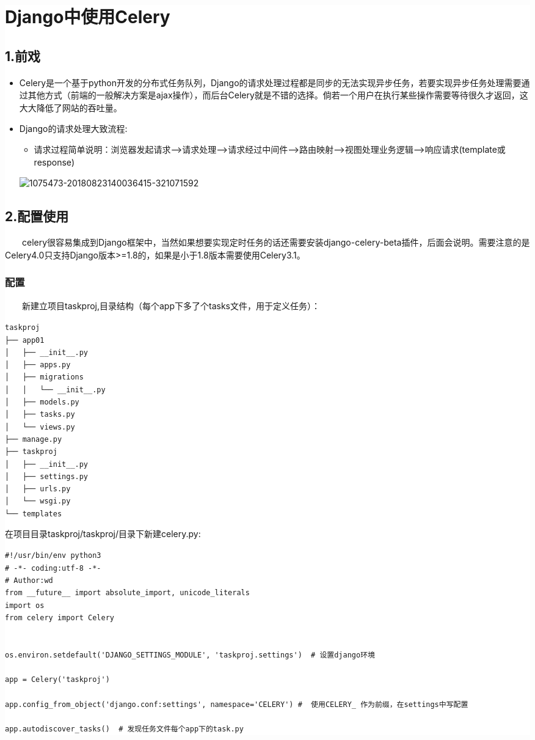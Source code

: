 # Django中使用Celery

## 1.前戏

- Celery是一个基于python开发的分布式任务队列，Django的请求处理过程都是同步的无法实现异步任务，若要实现异步任务处理需要通过其他方式（前端的一般解决方案是ajax操作），而后台Celery就是不错的选择。倘若一个用户在执行某些操作需要等待很久才返回，这大大降低了网站的吞吐量。

- Django的请求处理大致流程:

  - 请求过程简单说明：浏览器发起请求-->请求处理-->请求经过中间件-->路由映射-->视图处理业务逻辑-->响应请求(template或response)

  ![1075473-20180823140036415-321071592](https://raw.githubusercontent.com/daniuEvan/pictrues/main/Typora/1075473-20180823140036415-321071592.png)

## 2.配置使用

　　celery很容易集成到Django框架中，当然如果想要实现定时任务的话还需要安装django-celery-beta插件，后面会说明。需要注意的是Celery4.0只支持Django版本>=1.8的，如果是小于1.8版本需要使用Celery3.1。

### 配置

　　新建立项目taskproj,目录结构（每个app下多了个tasks文件，用于定义任务）：

```
taskproj
├── app01
│   ├── __init__.py
│   ├── apps.py
│   ├── migrations
│   │   └── __init__.py
│   ├── models.py
│   ├── tasks.py
│   └── views.py
├── manage.py
├── taskproj
│   ├── __init__.py
│   ├── settings.py
│   ├── urls.py
│   └── wsgi.py
└── templates
```

在项目目录taskproj/taskproj/目录下新建celery.py:

```
#!/usr/bin/env python3
# -*- coding:utf-8 -*-
# Author:wd
from __future__ import absolute_import, unicode_literals
import os
from celery import Celery


os.environ.setdefault('DJANGO_SETTINGS_MODULE', 'taskproj.settings')  # 设置django环境

app = Celery('taskproj')

app.config_from_object('django.conf:settings', namespace='CELERY') #  使用CELERY_ 作为前缀，在settings中写配置

app.autodiscover_tasks()  # 发现任务文件每个app下的task.py
```
